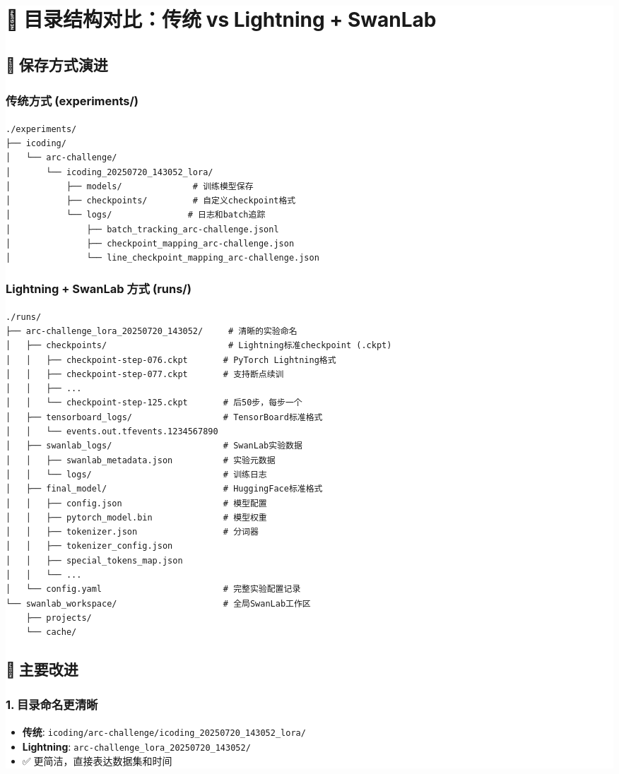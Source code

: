 # 📁 目录结构对比：传统 vs Lightning + SwanLab

## 🔄 保存方式演进

### 传统方式 (experiments/)
```
./experiments/
├── icoding/
│   └── arc-challenge/
│       └── icoding_20250720_143052_lora/
│           ├── models/              # 训练模型保存
│           ├── checkpoints/         # 自定义checkpoint格式
│           └── logs/               # 日志和batch追踪
│               ├── batch_tracking_arc-challenge.jsonl
│               ├── checkpoint_mapping_arc-challenge.json
│               └── line_checkpoint_mapping_arc-challenge.json
```

### Lightning + SwanLab 方式 (runs/)
```
./runs/
├── arc-challenge_lora_20250720_143052/     # 清晰的实验命名
│   ├── checkpoints/                        # Lightning标准checkpoint (.ckpt)
│   │   ├── checkpoint-step-076.ckpt       # PyTorch Lightning格式
│   │   ├── checkpoint-step-077.ckpt       # 支持断点续训
│   │   ├── ...                            
│   │   └── checkpoint-step-125.ckpt       # 后50步，每步一个
│   ├── tensorboard_logs/                  # TensorBoard标准格式
│   │   └── events.out.tfevents.1234567890
│   ├── swanlab_logs/                      # SwanLab实验数据
│   │   ├── swanlab_metadata.json          # 实验元数据
│   │   └── logs/                          # 训练日志
│   ├── final_model/                       # HuggingFace标准格式
│   │   ├── config.json                    # 模型配置
│   │   ├── pytorch_model.bin              # 模型权重
│   │   ├── tokenizer.json                 # 分词器
│   │   ├── tokenizer_config.json          
│   │   ├── special_tokens_map.json        
│   │   └── ...                            
│   └── config.yaml                        # 完整实验配置记录
└── swanlab_workspace/                     # 全局SwanLab工作区
    ├── projects/
    └── cache/
```

## 🎯 主要改进

### 1. **目录命名更清晰**
- **传统**: `icoding/arc-challenge/icoding_20250720_143052_lora/`
- **Lightning**: `arc-challenge_lora_20250720_143052/`
- ✅ 更简洁，直接表达数据集和时间
